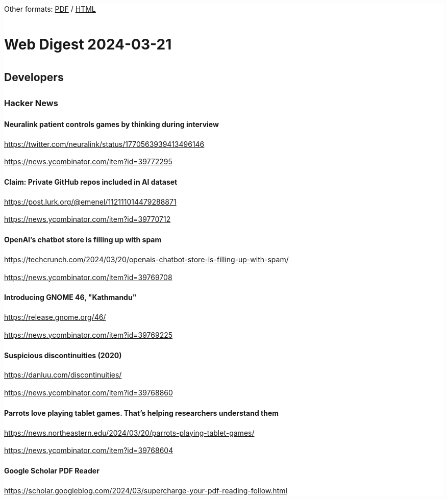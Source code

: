 Other formats: [PDF](https://pub-714f8d634e8f451d9f2fe91a4debfa23.r2.dev/keep/webdigest/WebDigest-20240321.pdf--0936b69959b931c9e9cd970cb57997ac.pdf) / [HTML](https://webdigest.pages.dev/readhtml/2024/WebDigest-20240321.html)


# Web Digest 2024-03-21


## Developers

### Hacker News

#### Neuralink patient controls games by thinking during interview

<span style="color: blue!80!green"><https://twitter.com/neuralink/status/1770563939413496146></span>

<span style="color: black!50"><https://news.ycombinator.com/item?id=39772295></span>

#### Claim: Private GitHub repos included in AI dataset

<span style="color: blue!80!green"><https://post.lurk.org/@emenel/112111014479288871></span>

<span style="color: black!50"><https://news.ycombinator.com/item?id=39770712></span>

#### OpenAI’s chatbot store is filling up with spam

<span style="color: blue!80!green"><https://techcrunch.com/2024/03/20/openais-chatbot-store-is-filling-up-with-spam/></span>

<span style="color: black!50"><https://news.ycombinator.com/item?id=39769708></span>

#### Introducing GNOME 46, "Kathmandu"

<span style="color: blue!80!green"><https://release.gnome.org/46/></span>

<span style="color: black!50"><https://news.ycombinator.com/item?id=39769225></span>

#### Suspicious discontinuities (2020)

<span style="color: blue!80!green"><https://danluu.com/discontinuities/></span>

<span style="color: black!50"><https://news.ycombinator.com/item?id=39768860></span>

#### Parrots love playing tablet games. That’s helping researchers understand them

<span style="color: blue!80!green"><https://news.northeastern.edu/2024/03/20/parrots-playing-tablet-games/></span>

<span style="color: black!50"><https://news.ycombinator.com/item?id=39768604></span>

#### Google Scholar PDF Reader

<span style="color: blue!80!green"><https://scholar.googleblog.com/2024/03/supercharge-your-pdf-reading-follow.html></span>
